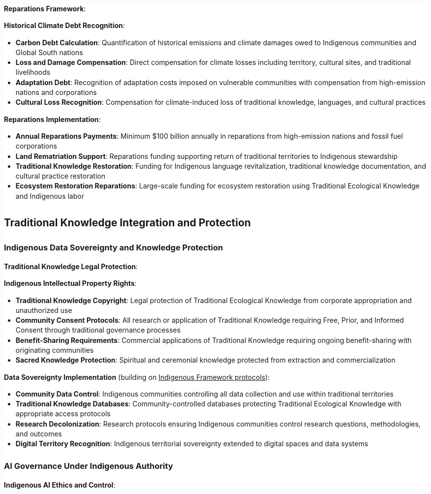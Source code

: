 **Reparations Framework**:

**Historical Climate Debt Recognition**:
- **Carbon Debt Calculation**: Quantification of historical emissions and climate damages owed to Indigenous communities and Global South nations
- **Loss and Damage Compensation**: Direct compensation for climate losses including territory, cultural sites, and traditional livelihoods
- **Adaptation Debt**: Recognition of adaptation costs imposed on vulnerable communities with compensation from high-emission nations and corporations
- **Cultural Loss Recognition**: Compensation for climate-induced loss of traditional knowledge, languages, and cultural practices

**Reparations Implementation**:
- **Annual Reparations Payments**: Minimum $100 billion annually in reparations from high-emission nations and fossil fuel corporations
- **Land Rematriation Support**: Reparations funding supporting return of traditional territories to Indigenous stewardship
- **Traditional Knowledge Restoration**: Funding for Indigenous language revitalization, traditional knowledge documentation, and cultural practice restoration
- **Ecosystem Restoration Reparations**: Large-scale funding for ecosystem restoration using Traditional Ecological Knowledge and Indigenous labor

## <a id="traditional-knowledge-integration"></a>Traditional Knowledge Integration and Protection

### Indigenous Data Sovereignty and Knowledge Protection

**Traditional Knowledge Legal Protection**:

**Indigenous Intellectual Property Rights**:
- **Traditional Knowledge Copyright**: Legal protection of Traditional Ecological Knowledge from corporate appropriation and unauthorized use
- **Community Consent Protocols**: All research or application of Traditional Knowledge requiring Free, Prior, and Informed Consent through traditional governance processes
- **Benefit-Sharing Requirements**: Commercial applications of Traditional Knowledge requiring ongoing benefit-sharing with originating communities
- **Sacred Knowledge Protection**: Spiritual and ceremonial knowledge protected from extraction and commercialization

**Data Sovereignty Implementation** (building on [Indigenous Framework protocols](/frameworks/indigenous-governance-and-traditional-knowledge#key-mechanisms)):
- **Community Data Control**: Indigenous communities controlling all data collection and use within traditional territories
- **Traditional Knowledge Databases**: Community-controlled databases protecting Traditional Ecological Knowledge with appropriate access protocols
- **Research Decolonization**: Research protocols ensuring Indigenous communities control research questions, methodologies, and outcomes
- **Digital Territory Recognition**: Indigenous territorial sovereignty extended to digital spaces and data systems

### AI Governance Under Indigenous Authority

**Indigenous AI Ethics and Control**:
